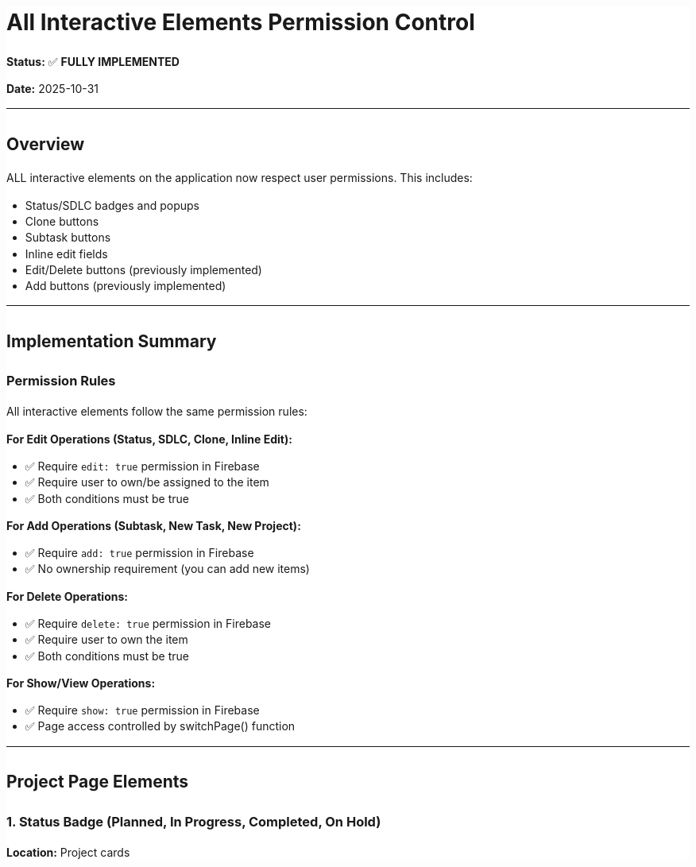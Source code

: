 # All Interactive Elements Permission Control

**Status:** ✅ **FULLY IMPLEMENTED**

**Date:** 2025-10-31

---

## Overview

ALL interactive elements on the application now respect user permissions. This includes:
- Status/SDLC badges and popups
- Clone buttons
- Subtask buttons
- Inline edit fields
- Edit/Delete buttons (previously implemented)
- Add buttons (previously implemented)

---

## Implementation Summary

### Permission Rules

All interactive elements follow the same permission rules:

**For Edit Operations (Status, SDLC, Clone, Inline Edit):**
- ✅ Require `edit: true` permission in Firebase
- ✅ Require user to own/be assigned to the item
- ✅ Both conditions must be true

**For Add Operations (Subtask, New Task, New Project):**
- ✅ Require `add: true` permission in Firebase
- ✅ No ownership requirement (you can add new items)

**For Delete Operations:**
- ✅ Require `delete: true` permission in Firebase
- ✅ Require user to own the item
- ✅ Both conditions must be true

**For Show/View Operations:**
- ✅ Require `show: true` permission in Firebase
- ✅ Page access controlled by switchPage() function

---

## Project Page Elements

### 1. Status Badge (Planned, In Progress, Completed, On Hold)

**Location:** Project cards
